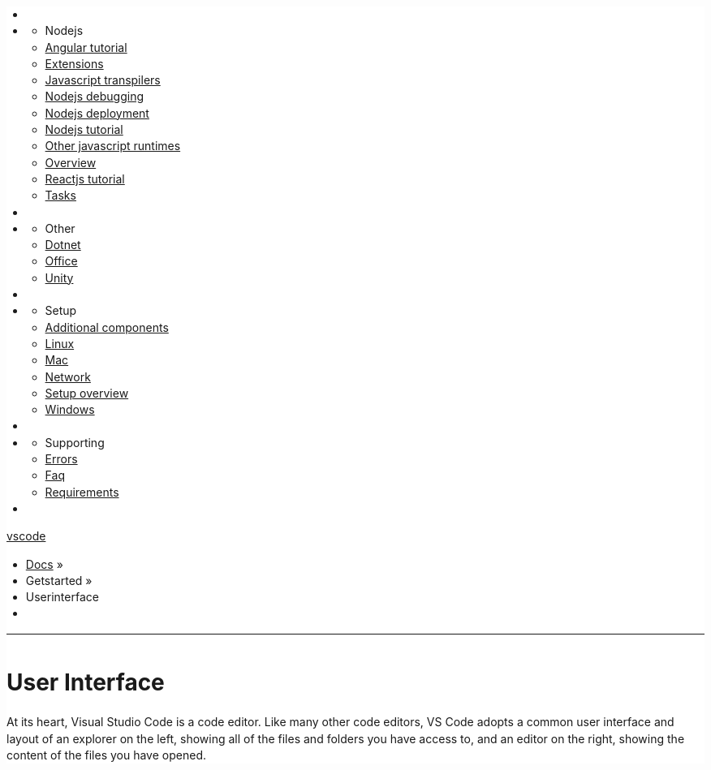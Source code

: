 -

- - Nodejs
  - [Angular tutorial](../../nodejs/angular-tutorial/index.html)
  - [Extensions](../../nodejs/extensions/index.html)
  - [Javascript transpilers](../../nodejs/javascript-transpilers/index.html)
  - [Nodejs debugging](../../nodejs/nodejs-debugging/index.html)
  - [Nodejs deployment](../../nodejs/nodejs-deployment/index.html)
  - [Nodejs tutorial](../../nodejs/nodejs-tutorial/index.html)
  - [Other javascript runtimes](../../nodejs/other-javascript-runtimes/index.html)
  - [Overview](../../nodejs/overview/index.html)
  - [Reactjs tutorial](../../nodejs/reactjs-tutorial/index.html)
  - [Tasks](../../nodejs/tasks/index.html)

-

- - Other
  - [Dotnet](../../other/dotnet/index.html)
  - [Office](../../other/office/index.html)
  - [Unity](../../other/unity/index.html)

-

- - Setup
  - [Additional components](../../setup/additional-components/index.html)
  - [Linux](../../setup/linux/index.html)
  - [Mac](../../setup/mac/index.html)
  - [Network](../../setup/network/index.html)
  - [Setup overview](../../setup/setup-overview/index.html)
  - [Windows](../../setup/windows/index.html)

-

- - Supporting
  - [Errors](../../supporting/errors/index.html)
  - [Faq](../../supporting/faq/index.html)
  - [Requirements](../../supporting/requirements/index.html)

-



[vscode](../../index.html)

- [Docs](../../index.html) »
- Getstarted »
- Userinterface
-

---

# User Interface

At its heart, Visual Studio Code is a code editor. Like many other code editors, VS Code adopts a common user interface and layout of an explorer on the left, showing all of the files and folders you have access to, and an editor on the right, showing the content of the files you have opened.
